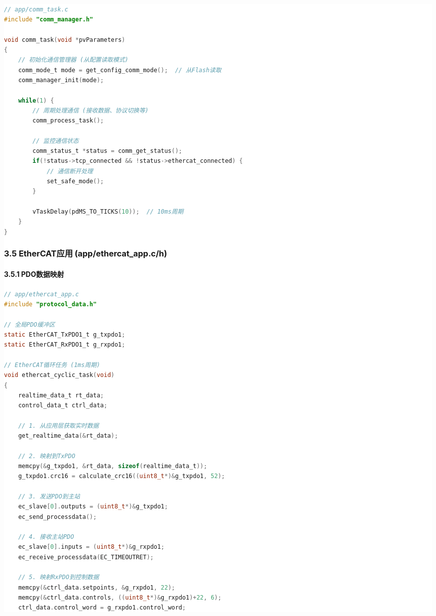 ```c
// app/comm_task.c
#include "comm_manager.h"

void comm_task(void *pvParameters)
{
    // 初始化通信管理器 (从配置读取模式)
    comm_mode_t mode = get_config_comm_mode();  // 从Flash读取
    comm_manager_init(mode);

    while(1) {
        // 周期处理通信 (接收数据、协议切换等)
        comm_process_task();

        // 监控通信状态
        comm_status_t *status = comm_get_status();
        if(!status->tcp_connected && !status->ethercat_connected) {
            // 通信断开处理
            set_safe_mode();
        }

        vTaskDelay(pdMS_TO_TICKS(10));  // 10ms周期
    }
}
```

### 3.5 EtherCAT应用 (app/ethercat_app.c/h)

#### 3.5.1 PDO数据映射

```c
// app/ethercat_app.c
#include "protocol_data.h"

// 全局PDO缓冲区
static EtherCAT_TxPDO1_t g_txpdo1;
static EtherCAT_RxPDO1_t g_rxpdo1;

// EtherCAT循环任务 (1ms周期)
void ethercat_cyclic_task(void)
{
    realtime_data_t rt_data;
    control_data_t ctrl_data;

    // 1. 从应用层获取实时数据
    get_realtime_data(&rt_data);

    // 2. 映射到TxPDO
    memcpy(&g_txpdo1, &rt_data, sizeof(realtime_data_t));
    g_txpdo1.crc16 = calculate_crc16((uint8_t*)&g_txpdo1, 52);

    // 3. 发送PDO到主站
    ec_slave[0].outputs = (uint8_t*)&g_txpdo1;
    ec_send_processdata();

    // 4. 接收主站PDO
    ec_slave[0].inputs = (uint8_t*)&g_rxpdo1;
    ec_receive_processdata(EC_TIMEOUTRET);

    // 5. 映射RxPDO到控制数据
    memcpy(&ctrl_data.setpoints, &g_rxpdo1, 22);
    memcpy(&ctrl_data.controls, ((uint8_t*)&g_rxpdo1)+22, 6);
    ctrl_data.control_word = g_rxpdo1.control_word;

```